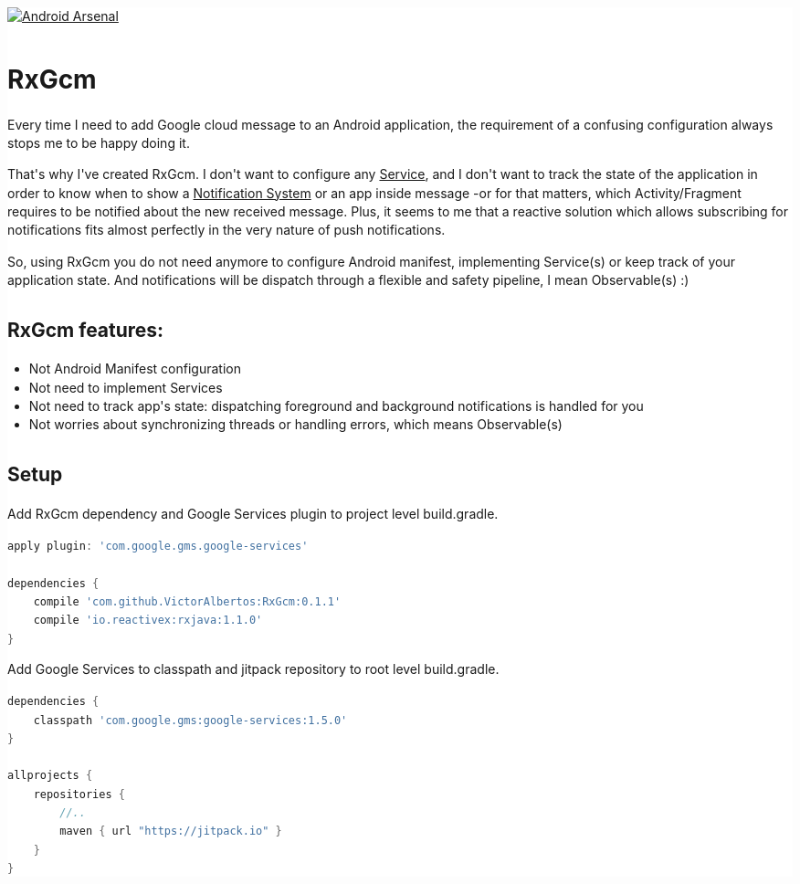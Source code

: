 [![Android Arsenal](https://img.shields.io/badge/Android%20Arsenal-RxGcm-brightgreen.svg?style=flat)](http://android-arsenal.com/details/1/3126)

RxGcm
=====
Every time I need to add Google cloud message to an Android application, the requirement of a confusing configuration always stops me 
to be happy doing it. 

That's why I've created RxGcm. I don't want to configure any [Service](http://developer.android.com/intl/es/guide/components/services.html), and I don't want to track the state of the application in order to know 
when to show a [Notification System](http://developer.android.com/intl/es/guide/topics/ui/notifiers/notifications.html) or an app inside message -or for that matters, which Activity/Fragment requires to be notified about the new received message. 
Plus, it seems to me that a reactive solution which allows subscribing for notifications fits almost perfectly in the very nature of push notifications.  

So, using RxGcm you do not need anymore to configure Android manifest, implementing Service(s) or keep track of your application state. And notifications will be
dispatch through a flexible and safety pipeline, I mean Observable(s) :)


RxGcm features:
--------------
* Not Android Manifest configuration
* Not need to implement Services
* Not need to track app's state: dispatching foreground and background notifications is handled for you
* Not worries about synchronizing threads or handling errors, which means Observable(s)

Setup
-----

Add RxGcm dependency and Google Services plugin to project level build.gradle.

```gradle
apply plugin: 'com.google.gms.google-services'

dependencies {
    compile 'com.github.VictorAlbertos:RxGcm:0.1.1'
    compile 'io.reactivex:rxjava:1.1.0'
}
```

Add Google Services to classpath and jitpack repository to root level build.gradle.

```gradle
dependencies {
    classpath 'com.google.gms:google-services:1.5.0'
}

allprojects {
    repositories {
        //..
        maven { url "https://jitpack.io" }
    }
}

```
